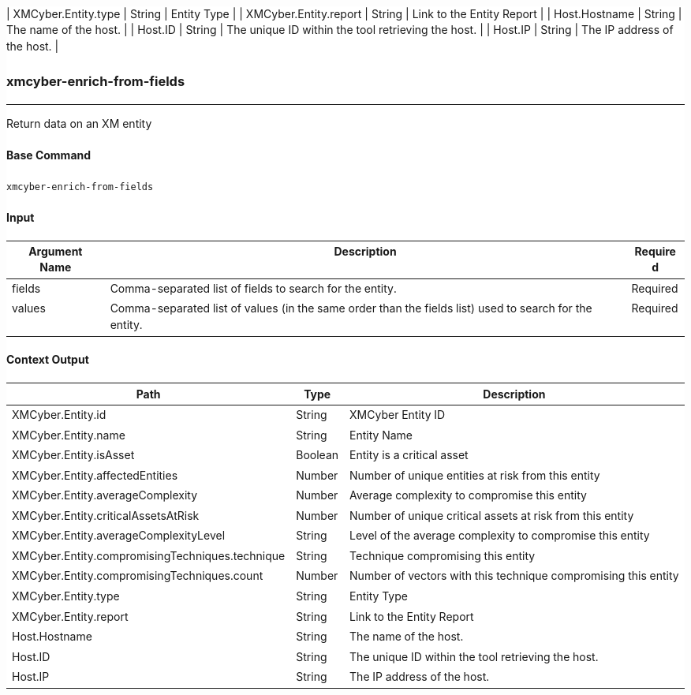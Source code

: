 | XMCyber.Entity.type | String | Entity Type | 
| XMCyber.Entity.report | String | Link to the Entity Report | 
| Host.Hostname | String | The name of the host. | 
| Host.ID | String | The unique ID within the tool retrieving the host. | 
| Host.IP | String | The IP address of the host. | 

### xmcyber-enrich-from-fields

***
Return data on an XM entity


#### Base Command

`xmcyber-enrich-from-fields`

#### Input

| **Argument Name** | **Description** | **Required** |
| --- | --- | --- |
| fields | Comma-separated list of fields to search for the entity. | Required | 
| values | Comma-separated list of values (in the same order than the fields list) used to search for the entity. | Required | 


#### Context Output

| **Path** | **Type** | **Description** |
| --- | --- | --- |
| XMCyber.Entity.id | String | XMCyber Entity ID | 
| XMCyber.Entity.name | String | Entity Name | 
| XMCyber.Entity.isAsset | Boolean | Entity is a critical asset | 
| XMCyber.Entity.affectedEntities | Number | Number of unique entities at risk from this entity | 
| XMCyber.Entity.averageComplexity | Number | Average complexity to compromise this entity | 
| XMCyber.Entity.criticalAssetsAtRisk | Number | Number of unique critical assets at risk from this entity | 
| XMCyber.Entity.averageComplexityLevel | String | Level of the average complexity to compromise this entity | 
| XMCyber.Entity.compromisingTechniques.technique | String | Technique compromising this entity | 
| XMCyber.Entity.compromisingTechniques.count | Number | Number of vectors with this technique compromising this entity | 
| XMCyber.Entity.type | String | Entity Type | 
| XMCyber.Entity.report | String | Link to the Entity Report | 
| Host.Hostname | String | The name of the host. | 
| Host.ID | String | The unique ID within the tool retrieving the host. | 
| Host.IP | String | The IP address of the host. | 